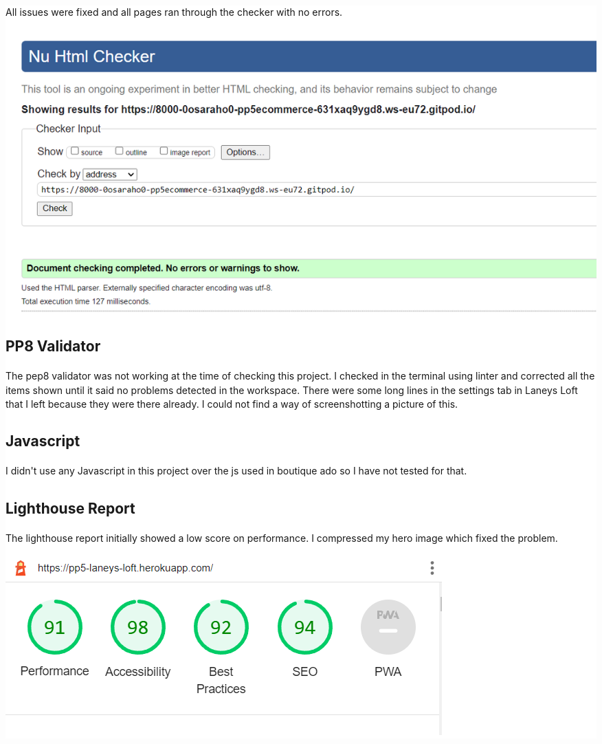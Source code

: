 All issues were fixed and all pages ran through the checker with no errors.

![w3 HTML Validator](media/html-check.png)

## PP8 Validator

The pep8 validator was not working at the time of checking this project.  I checked in the terminal using linter and corrected all the items shown until it said no problems detected in the workspace.  There were some long lines in the settings tab in Laneys Loft that I left because they were there already.  I could not find a way of screenshotting a picture of this.

## Javascript
I didn't use any Javascript in this project over the js used in boutique ado so I have not tested for that.

## Lighthouse Report

The lighthouse report initially showed a low score on performance.  I compressed my hero image which fixed the problem.  

![Lighthouse](/media/lighthouse-test.png)
